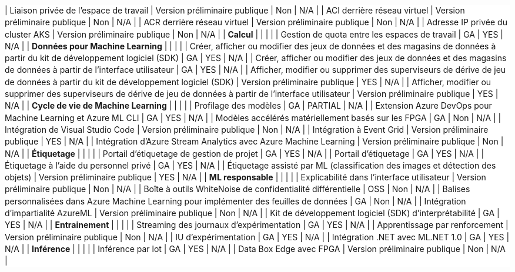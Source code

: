 | Liaison privée de l’espace de travail                                                     | Version préliminaire publique   | Non        | N/A        |
| ACI derrière réseau virtuel                                                            | Version préliminaire publique   | Non        | N/A        |
| ACR derrière réseau virtuel                                                            | Version préliminaire publique   | Non        | N/A        |
| Adresse IP privée du cluster AKS                                                  | Version préliminaire publique   | Non        | N/A        |
| **Calcul** |   | | |
| Gestion de quota entre les espaces de travail                                         | GA               | YES       | N/A        |
| **Données pour Machine Learning** | | | |
| Créer, afficher ou modifier des jeux de données et des magasins de données à partir du kit de développement logiciel (SDK)                  | GA               | YES       | N/A        |
| Créer, afficher ou modifier des jeux de données et des magasins de données à partir de l’interface utilisateur                   | GA               | YES       | N/A        |
| Afficher, modifier ou supprimer des superviseurs de dérive de jeu de données à partir du kit de développement logiciel (SDK)                   | Version préliminaire publique   | YES       | N/A        |
| Afficher, modifier ou supprimer des superviseurs de dérive de jeu de données à partir de l’interface utilisateur                    | Version préliminaire publique   | YES       | N/A        |
| **Cycle de vie de Machine Learning** |    | | |
| Profilage des modèles                                                            | GA               | PARTIAL   | N/A        |
| Extension Azure DevOps pour Machine Learning et Azure ML CLI         | GA               | YES       | N/A        |
| Modèles accélérés matériellement basés sur les FPGA                                     | GA               | Non        | N/A        |
| Intégration de Visual Studio Code                                             | Version préliminaire publique   | Non        | N/A        |
| Intégration à Event Grid                                                     | Version préliminaire publique   | YES       | N/A        |
| Intégration d’Azure Stream Analytics avec Azure Machine Learning               | Version préliminaire publique   | Non        | N/A        |
| **Étiquetage** |    | | |
| Portail d’étiquetage de gestion de projet                                        | GA               | YES       | N/A        |
| Portail d’étiquetage                                                            | GA               | YES       | N/A        |
| Étiquetage à l’aide du personnel privé                                          | GA               | YES       | N/A        |
| Étiquetage assisté par ML (classification des images et détection des objets)           | Version préliminaire publique   | YES       | N/A        |
| **ML responsable** |    | | |
| Explicabilité dans l’interface utilisateur                                                       | Version préliminaire publique   | Non        | N/A        |
| Boîte à outils WhiteNoise de confidentialité différentielle                                    | OSS              | Non        | N/A        |
| Balises personnalisées dans Azure Machine Learning pour implémenter des feuilles de données              | GA               | Non        | N/A        |
| Intégration d’impartialité AzureML                                               | Version préliminaire publique   | Non        | N/A        |
| Kit de développement logiciel (SDK) d’interprétabilité                                                      | GA               | YES       | N/A        |
| **Entrainement** |    | | |
| Streaming des journaux d’expérimentation                                              | GA               | YES       | N/A        |
| Apprentissage par renforcement                                                     | Version préliminaire publique   | Non        | N/A        |
| IU d’expérimentation                                                         | GA               | YES       | N/A        |
| Intégration .NET avec ML.NET 1.0                                                | GA               | YES       | N/A        |
| **Inférence** |   | | |
| Inférence par lot                                                          | GA               | YES       | N/A        |
| Data Box Edge avec FPGA                                                    | Version préliminaire publique   | Non        | N/A        |